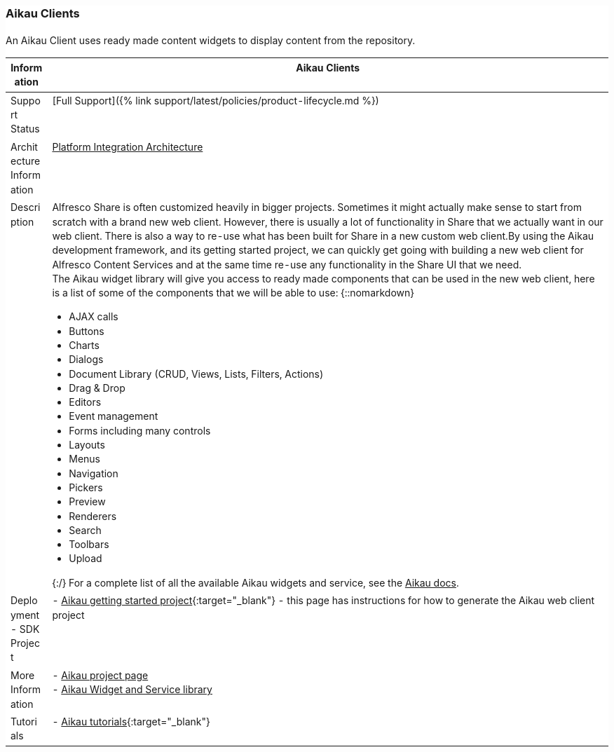 ### Aikau Clients

An Aikau Client uses ready made content widgets to display content from the repository.

|Information|Aikau Clients|
|-----------|-------------|
|Support Status|[Full Support]({% link support/latest/policies/product-lifecycle.md %})|
|Architecture Information|[Platform Integration Architecture](#platform-integration-architecture)|
|Description|Alfresco Share is often customized heavily in bigger projects. Sometimes it might actually make sense to start from scratch with a brand new web client. However, there is usually a lot of functionality in Share that we actually want in our web client. There is also a way to re-use what has been built for Share in a new custom web client.By using the Aikau development framework, and its getting started project, we can quickly get going with building a new web client for Alfresco Content Services and at the same time re-use any functionality in the Share UI that we need.<br>The Aikau widget library will give you access to ready made components that can be used in the new web client, here is a list of some of the components that we will be able to use: {::nomarkdown}<ul><li>AJAX calls</li><li>Buttons</li><li>Charts</li><li>Dialogs</li><li>Document Library (CRUD, Views, Lists, Filters, Actions)</li><li>Drag & Drop</li><li>Editors</li><li>Event management</li><li>Forms including many controls</li><li>Layouts</li><li>Menus</li><li>Navigation</li><li>Pickers</li><li>Preview</li><li>Renderers</li><li>Search</li><li>Toolbars</li><li>Upload</ul>{:/} For a complete list of all the available Aikau widgets and service, see the [Aikau docs](http://dev.alfresco.com/resource/docs/aikau-jsdoc).|
|Deployment - SDK Project|-   [Aikau getting started project](https://github.com/Alfresco/Aikau/tree/master/tutorial/chapters/Tutorial1.md){:target="_blank"} - this page has instructions for how to generate the Aikau web client project|
|More Information|-   [Aikau project page](https://github.com/Alfresco/Aikau)<br>-   [Aikau Widget and Service library](http://dev.alfresco.com/resource/docs/aikau-jsdoc)|
|Tutorials|-   [Aikau tutorials](https://github.com/Alfresco/Aikau/tree/master/tutorial/chapters/Tutorial1.md){:target="_blank"}|
